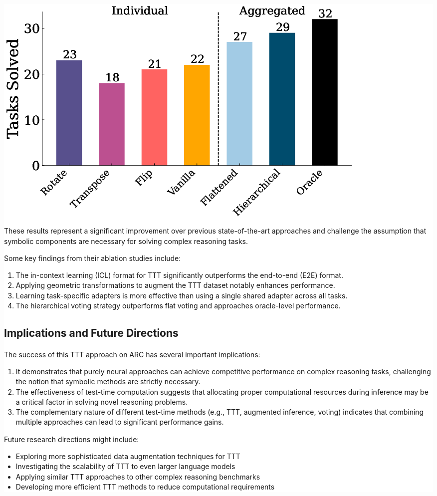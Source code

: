![Results Comparison](1_main_inference_results.png)

These results represent a significant improvement over previous state-of-the-art approaches and challenge the assumption that symbolic components are necessary for solving complex reasoning tasks.

Some key findings from their ablation studies include:

1. The in-context learning (ICL) format for TTT significantly outperforms the end-to-end (E2E) format.
2. Applying geometric transformations to augment the TTT dataset notably enhances performance.
3. Learning task-specific adapters is more effective than using a single shared adapter across all tasks.
4. The hierarchical voting strategy outperforms flat voting and approaches oracle-level performance.

## Implications and Future Directions

The success of this TTT approach on ARC has several important implications:

1. It demonstrates that purely neural approaches can achieve competitive performance on complex reasoning tasks, challenging the notion that symbolic methods are strictly necessary.
2. The effectiveness of test-time computation suggests that allocating proper computational resources during inference may be a critical factor in solving novel reasoning problems.
3. The complementary nature of different test-time methods (e.g., TTT, augmented inference, voting) indicates that combining multiple approaches can lead to significant performance gains.

Future research directions might include:

- Exploring more sophisticated data augmentation techniques for TTT
- Investigating the scalability of TTT to even larger language models
- Applying similar TTT approaches to other complex reasoning benchmarks
- Developing more efficient TTT methods to reduce computational requirements
